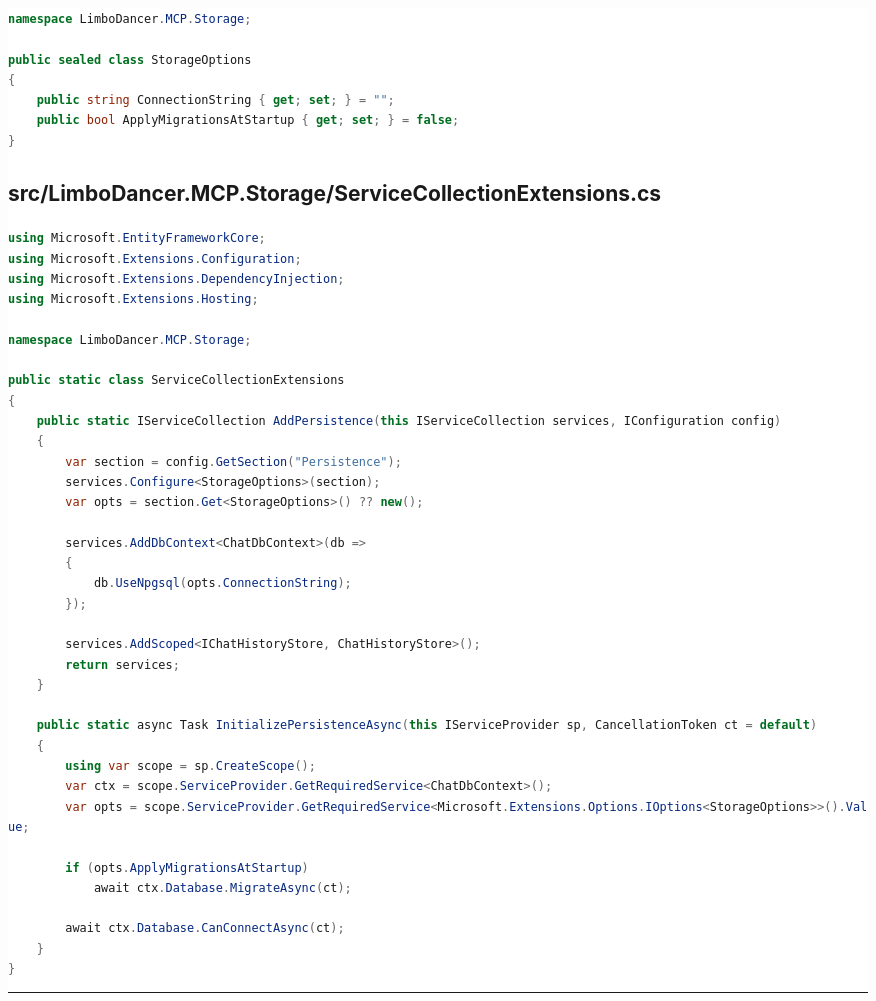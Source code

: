 ```csharp
namespace LimboDancer.MCP.Storage;

public sealed class StorageOptions
{
    public string ConnectionString { get; set; } = "";
    public bool ApplyMigrationsAtStartup { get; set; } = false;
}
```

## src/LimboDancer.MCP.Storage/ServiceCollectionExtensions.cs

```csharp
using Microsoft.EntityFrameworkCore;
using Microsoft.Extensions.Configuration;
using Microsoft.Extensions.DependencyInjection;
using Microsoft.Extensions.Hosting;

namespace LimboDancer.MCP.Storage;

public static class ServiceCollectionExtensions
{
    public static IServiceCollection AddPersistence(this IServiceCollection services, IConfiguration config)
    {
        var section = config.GetSection("Persistence");
        services.Configure<StorageOptions>(section);
        var opts = section.Get<StorageOptions>() ?? new();

        services.AddDbContext<ChatDbContext>(db =>
        {
            db.UseNpgsql(opts.ConnectionString);
        });

        services.AddScoped<IChatHistoryStore, ChatHistoryStore>();
        return services;
    }

    public static async Task InitializePersistenceAsync(this IServiceProvider sp, CancellationToken ct = default)
    {
        using var scope = sp.CreateScope();
        var ctx = scope.ServiceProvider.GetRequiredService<ChatDbContext>();
        var opts = scope.ServiceProvider.GetRequiredService<Microsoft.Extensions.Options.IOptions<StorageOptions>>().Value;

        if (opts.ApplyMigrationsAtStartup)
            await ctx.Database.MigrateAsync(ct);

        await ctx.Database.CanConnectAsync(ct);
    }
}
```

---